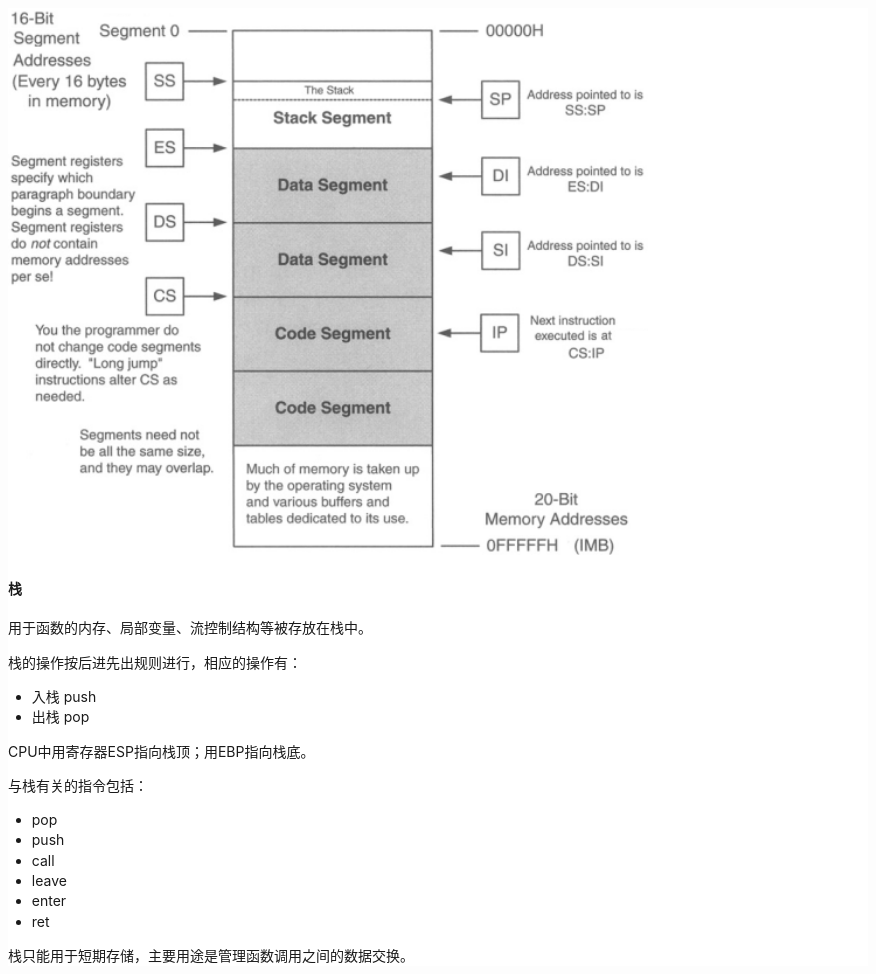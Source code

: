 <img src="images/06/real_mode_segmented_model.png" width="640" alt="" />

#### 栈

用于函数的内存、局部变量、流控制结构等被存放在栈中。

栈的操作按后进先出规则进行，相应的操作有：

- 入栈 push
- 出栈 pop

CPU中用寄存器ESP指向栈顶；用EBP指向栈底。

与栈有关的指令包括：

- pop
- push
- call
- leave
- enter
- ret

栈只能用于短期存储，主要用途是管理函数调用之间的数据交换。
